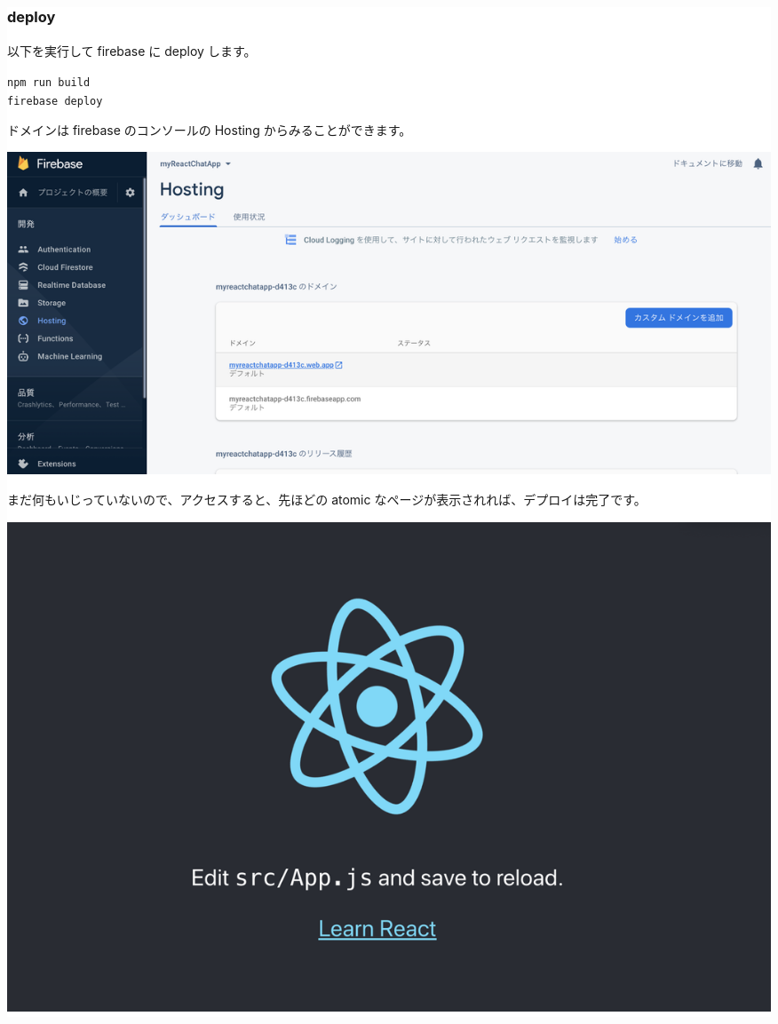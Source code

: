### deploy

以下を実行して firebase に deploy します。

```sh
npm run build
firebase deploy
```

ドメインは firebase のコンソールの Hosting からみることができます。

![firebase app domain](./pictures/07_firebase_app_domain.png)

まだ何もいじっていないので、アクセスすると、先ほどの atomic なページが表示されれば、デプロイは完了です。

![firebase app page](./pictures/00_react_default_frontpage.png)
